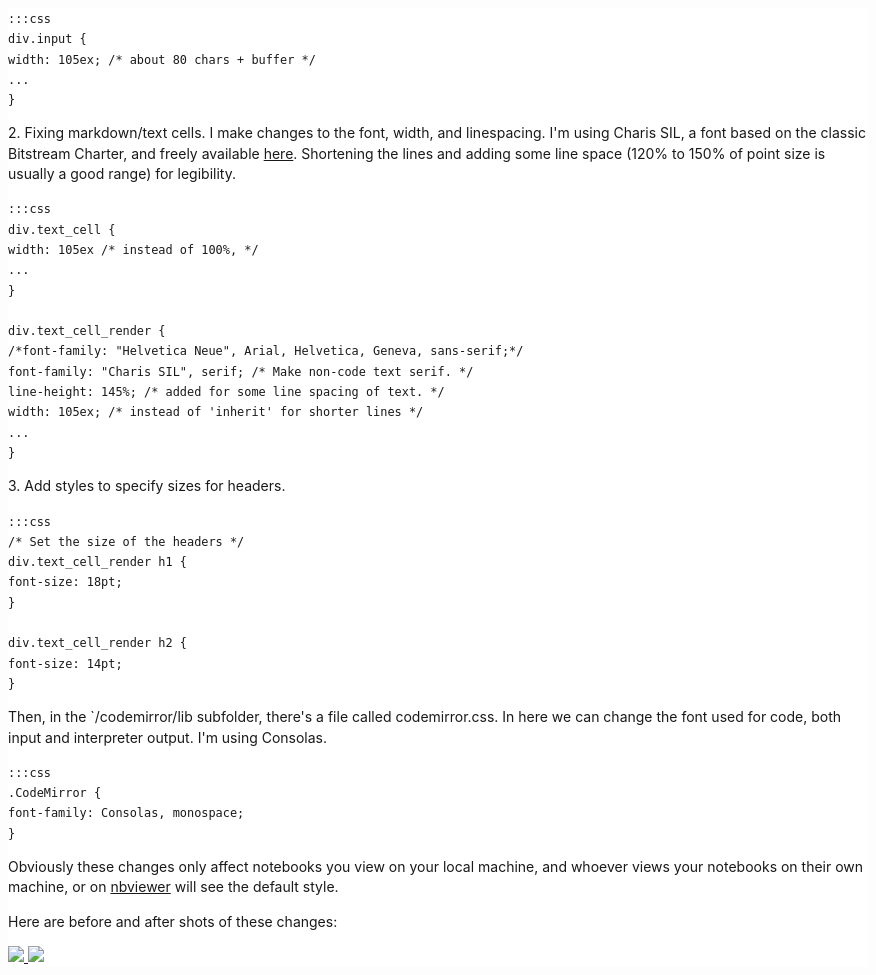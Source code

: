     :::css
    div.input {
    width: 105ex; /* about 80 chars + buffer */
    ...
    }


​2. Fixing markdown/text cells. I make changes to the font, width, and
linespacing. I'm using Charis SIL, a font based on the classic Bitstream
Charter, and freely available [here][]. Shortening the lines and adding
some line space (120% to 150% of point size is usually a good range) for
legibility.

    :::css
    div.text_cell {
    width: 105ex /* instead of 100%, */
    ...
    }

    div.text_cell_render {
    /*font-family: "Helvetica Neue", Arial, Helvetica, Geneva, sans-serif;*/
    font-family: "Charis SIL", serif; /* Make non-code text serif. */
    line-height: 145%; /* added for some line spacing of text. */
    width: 105ex; /* instead of 'inherit' for shorter lines */
    ...
    }

​3. Add styles to specify sizes for headers.

    :::css
    /* Set the size of the headers */
    div.text_cell_render h1 {
    font-size: 18pt;
    }

    div.text_cell_render h2 {
    font-size: 14pt;
    }

Then, in the `/codemirror/lib subfolder, there's a file called
codemirror.css. In here we can change the font used for code, both input
and interpreter output. I'm using Consolas.

    :::css
    .CodeMirror {
    font-family: Consolas, monospace;
    }

Obviously these changes only affect notebooks you view on your local
machine, and whoever views your notebooks on their own machine, or on
[nbviewer][] will see the default style.

Here are before and after shots of these changes:

<a href="../images/ipynb_unstyled.png">
  <img src="../images/ipynb_unstyled.png" width = 500px />
</a>
<a href="../images/ipynb_styled.png">
  <img src="../images/ipynb_styled.png" width = 500px /></a>
</a>


  [IPython notebook.]: http://ipython.org/ipython-doc/rel-0.13.1/interactive/htmlnotebook.html
  [a lot better]: http://blogs.adobe.com/typblography/2012/09/source-code-pro.html
  [informative post]: http://http://nbviewer.ipython.org/urls/raw.github.com/Carreau/posts/master/Blog1.ipynb
  [here]: http://scripts.sil.org/cms/scripts/page.php?site_id=nrsi&id=CharisSILfont
  [nbviewer]: http://nbviewer.ipython.org
 [nbconvert]: https://github.com/ipython/nbconvert
  [this]: http://www.survey-design.com.au/distrib2.png